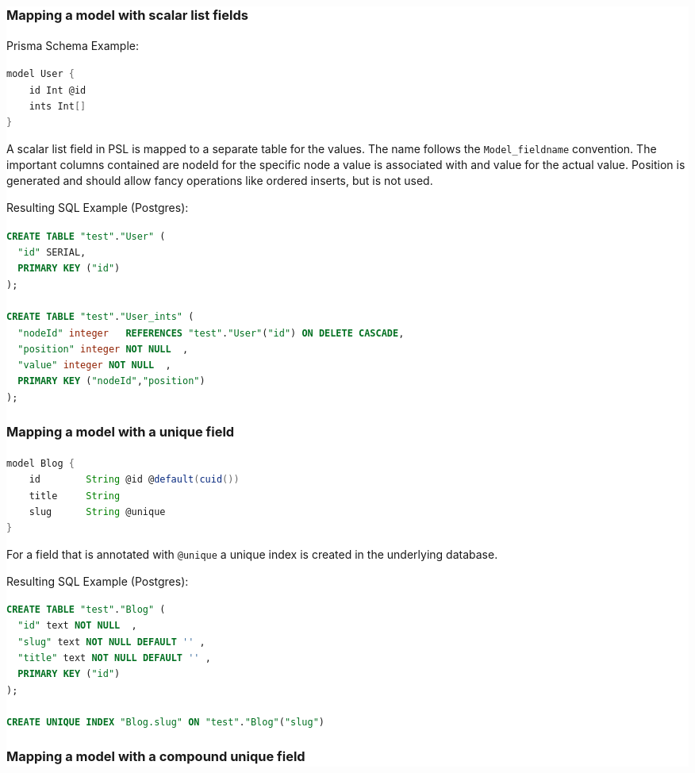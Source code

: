 ### Mapping a model with scalar list fields

Prisma Schema Example:
```groovy
model User {
    id Int @id
    ints Int[]
}
```

A scalar list field in PSL is mapped to a separate table for the values. The name follows the `Model_fieldname` convention. The important columns contained are nodeId for the specific node a value is associated with and value for the actual value. Position is generated and should allow fancy operations like ordered inserts, but is not used.

Resulting SQL Example (Postgres):
```sql
CREATE TABLE "test"."User" (
  "id" SERIAL,
  PRIMARY KEY ("id")
);

CREATE TABLE "test"."User_ints" (
  "nodeId" integer   REFERENCES "test"."User"("id") ON DELETE CASCADE,
  "position" integer NOT NULL  ,
  "value" integer NOT NULL  ,
  PRIMARY KEY ("nodeId","position")
);
```

### Mapping a model with a unique field

```groovy
model Blog {
    id        String @id @default(cuid())
    title     String
    slug      String @unique
}
```

For a field that is annotated with `@unique` a unique index is created in the underlying database.

Resulting SQL Example (Postgres):
```sql
CREATE TABLE "test"."Blog" (
  "id" text NOT NULL  ,
  "slug" text NOT NULL DEFAULT '' ,
  "title" text NOT NULL DEFAULT '' ,
  PRIMARY KEY ("id")
);

CREATE UNIQUE INDEX "Blog.slug" ON "test"."Blog"("slug")
```

### Mapping a model with a compound unique field
